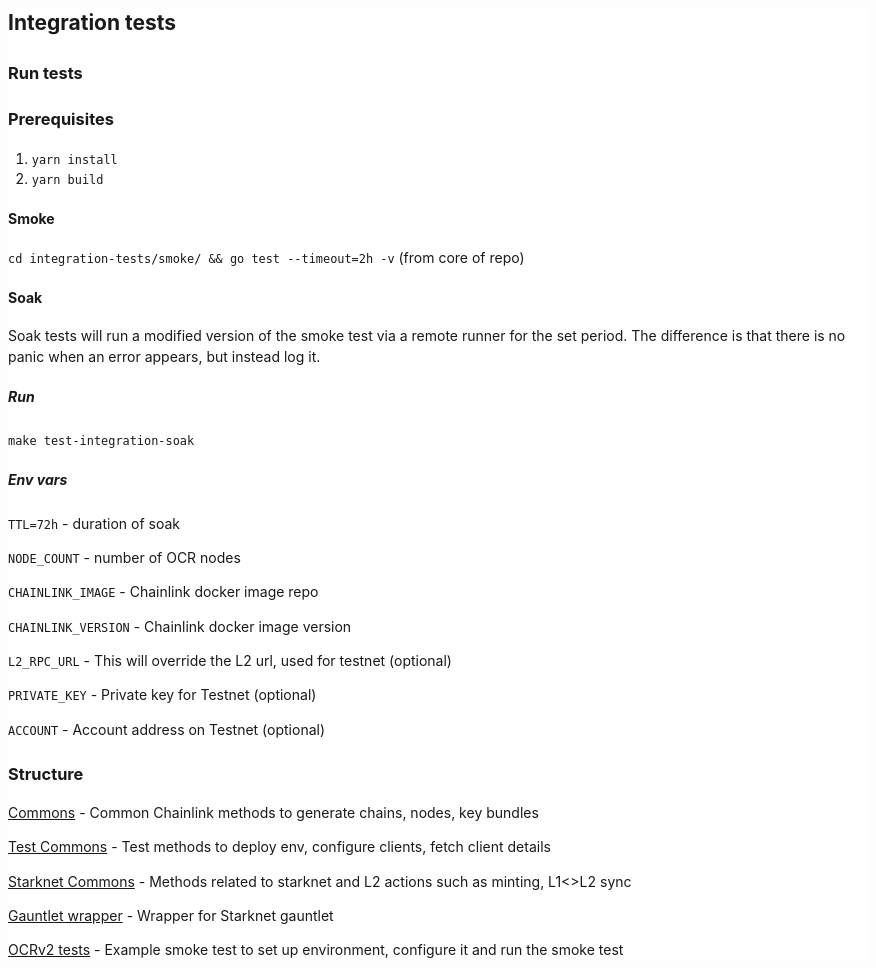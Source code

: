 ## Integration tests

### Run tests

### Prerequisites

1. `yarn install`
2. `yarn build`

#### Smoke

`cd integration-tests/smoke/ && go test --timeout=2h -v` (from core of repo)

#### Soak

Soak tests will run a modified version of the smoke test via a remote runner for the set period. The difference is that
there is no panic when an
error appears, but instead log it.

##### Run

`make test-integration-soak`

##### Env vars

`TTL=72h` - duration of soak

`NODE_COUNT` - number of OCR nodes

`CHAINLINK_IMAGE` - Chainlink docker image repo

`CHAINLINK_VERSION` - Chainlink docker image version

`L2_RPC_URL` - This will override the L2 url, used for testnet (optional)

`PRIVATE_KEY` - Private key for Testnet (optional)

`ACCOUNT` - Account address on Testnet (optional)

### Structure

[Commons](../../integration-tests/common/common.go) - Common Chainlink methods to generate chains, nodes, key bundles

[Test Commons](../../integration-tests/common/test_common.go) - Test methods to deploy env, configure clients, fetch
client details

[Starknet Commons](../../ops/devnet/devnet.go) - Methods related to starknet and L2 actions such as minting, L1<>L2 sync

[Gauntlet wrapper](../../relayer/pkg/starknet/gauntlet_starknet.go) - Wrapper for Starknet gauntlet

[OCRv2 tests](../../integration-tests/smoke/ocr2_test.go) - Example smoke test to set up environment, configure it and
run the smoke test
